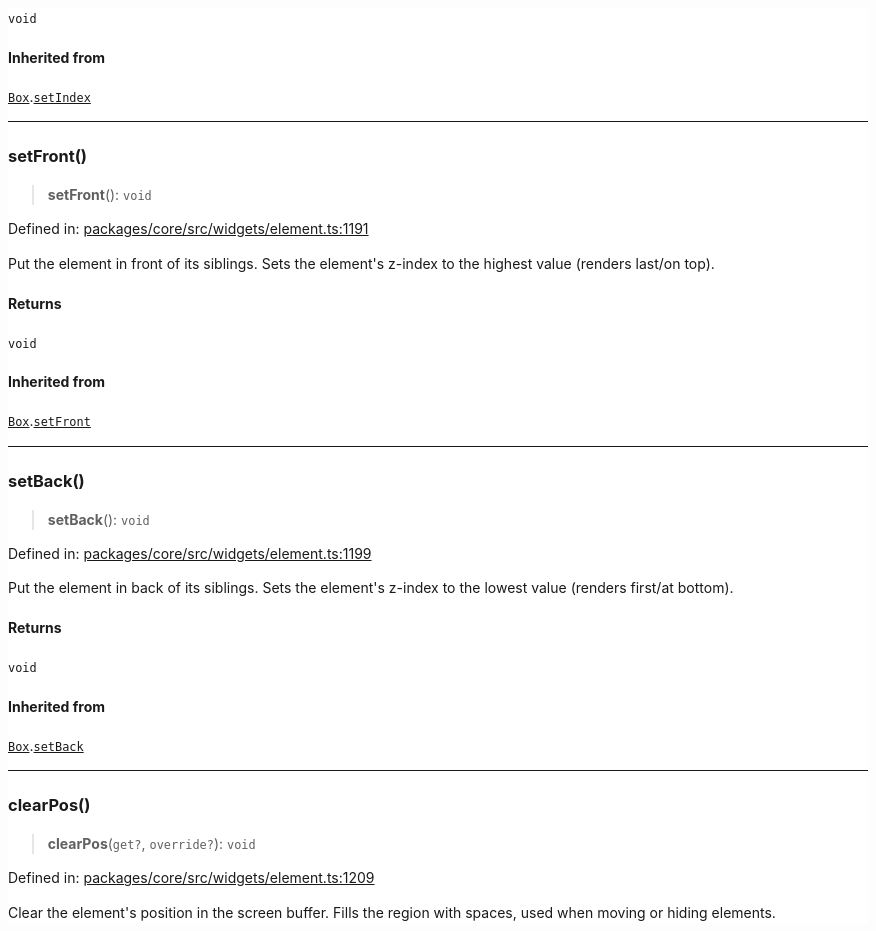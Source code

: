 `void`

#### Inherited from

[`Box`](widgets.box.Class.Box.md).[`setIndex`](widgets.box.Class.Box.md#setindex)

---

### setFront()

> **setFront**(): `void`

Defined in: [packages/core/src/widgets/element.ts:1191](https://github.com/vdeantoni/unblessed/blob/alpha/packages/core/src/widgets/element.ts#L1191)

Put the element in front of its siblings.
Sets the element's z-index to the highest value (renders last/on top).

#### Returns

`void`

#### Inherited from

[`Box`](widgets.box.Class.Box.md).[`setFront`](widgets.box.Class.Box.md#setfront)

---

### setBack()

> **setBack**(): `void`

Defined in: [packages/core/src/widgets/element.ts:1199](https://github.com/vdeantoni/unblessed/blob/alpha/packages/core/src/widgets/element.ts#L1199)

Put the element in back of its siblings.
Sets the element's z-index to the lowest value (renders first/at bottom).

#### Returns

`void`

#### Inherited from

[`Box`](widgets.box.Class.Box.md).[`setBack`](widgets.box.Class.Box.md#setback)

---

### clearPos()

> **clearPos**(`get?`, `override?`): `void`

Defined in: [packages/core/src/widgets/element.ts:1209](https://github.com/vdeantoni/unblessed/blob/alpha/packages/core/src/widgets/element.ts#L1209)

Clear the element's position in the screen buffer.
Fills the region with spaces, used when moving or hiding elements.
